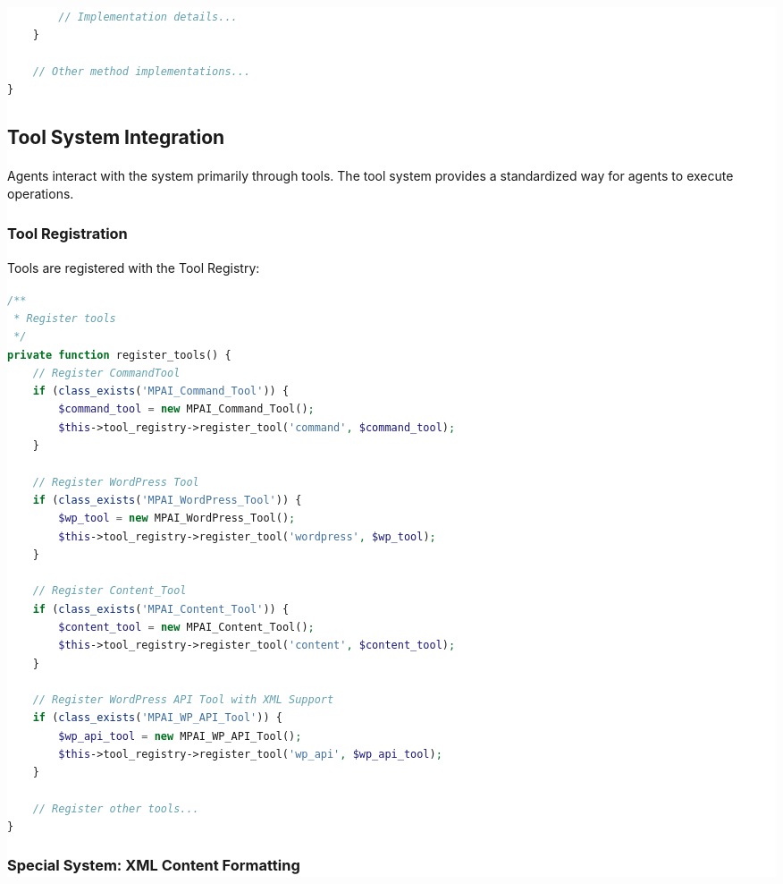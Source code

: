 ```php
        // Implementation details...
    }
    
    // Other method implementations...
}
```

## Tool System Integration

Agents interact with the system primarily through tools. The tool system provides a standardized way for agents to execute operations.

### Tool Registration

Tools are registered with the Tool Registry:

```php
/**
 * Register tools
 */
private function register_tools() {
    // Register CommandTool
    if (class_exists('MPAI_Command_Tool')) {
        $command_tool = new MPAI_Command_Tool();
        $this->tool_registry->register_tool('command', $command_tool);
    }
    
    // Register WordPress Tool
    if (class_exists('MPAI_WordPress_Tool')) {
        $wp_tool = new MPAI_WordPress_Tool();
        $this->tool_registry->register_tool('wordpress', $wp_tool);
    }
    
    // Register Content_Tool
    if (class_exists('MPAI_Content_Tool')) {
        $content_tool = new MPAI_Content_Tool();
        $this->tool_registry->register_tool('content', $content_tool);
    }
    
    // Register WordPress API Tool with XML Support
    if (class_exists('MPAI_WP_API_Tool')) {
        $wp_api_tool = new MPAI_WP_API_Tool();
        $this->tool_registry->register_tool('wp_api', $wp_api_tool);
    }
    
    // Register other tools...
}
```

### Special System: XML Content Formatting
